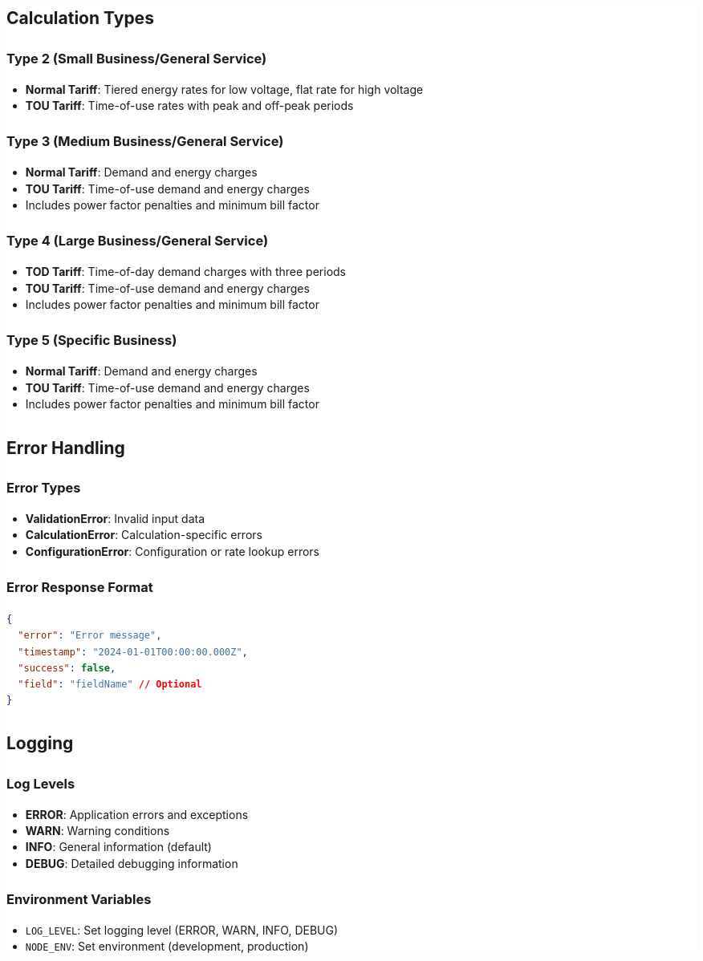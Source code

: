 ## Calculation Types

### Type 2 (Small Business/General Service)
- **Normal Tariff**: Tiered energy rates for low voltage, flat rate for high voltage
- **TOU Tariff**: Time-of-use rates with peak and off-peak periods

### Type 3 (Medium Business/General Service)
- **Normal Tariff**: Demand and energy charges
- **TOU Tariff**: Time-of-use demand and energy charges
- Includes power factor penalties and minimum bill factor

### Type 4 (Large Business/General Service)
- **TOD Tariff**: Time-of-day demand charges with three periods
- **TOU Tariff**: Time-of-use demand and energy charges
- Includes power factor penalties and minimum bill factor

### Type 5 (Specific Business)
- **Normal Tariff**: Demand and energy charges
- **TOU Tariff**: Time-of-use demand and energy charges
- Includes power factor penalties and minimum bill factor

## Error Handling

### Error Types
- **ValidationError**: Invalid input data
- **CalculationError**: Calculation-specific errors
- **ConfigurationError**: Configuration or rate lookup errors

### Error Response Format
```json
{
  "error": "Error message",
  "timestamp": "2024-01-01T00:00:00.000Z",
  "success": false,
  "field": "fieldName" // Optional
}
```

## Logging

### Log Levels
- **ERROR**: Application errors and exceptions
- **WARN**: Warning conditions
- **INFO**: General information (default)
- **DEBUG**: Detailed debugging information

### Environment Variables
- `LOG_LEVEL`: Set logging level (ERROR, WARN, INFO, DEBUG)
- `NODE_ENV`: Set environment (development, production)
